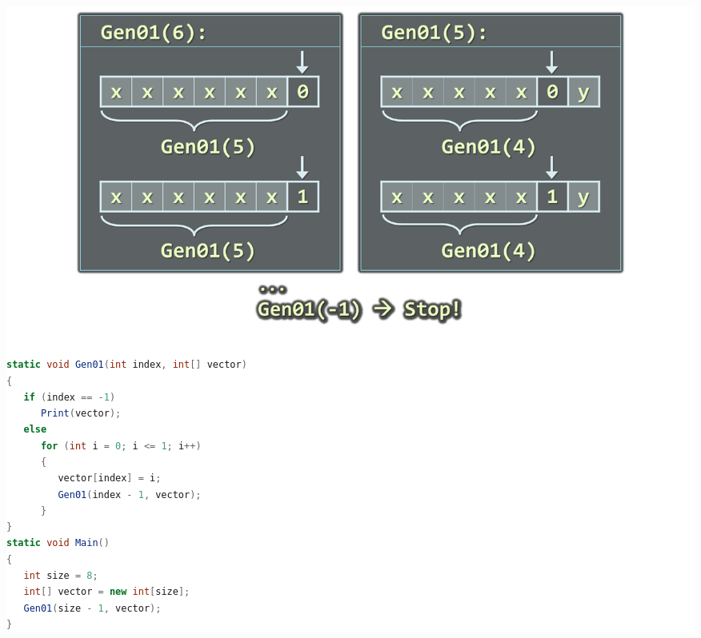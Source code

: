 <img class="slide-image" src="imgs/generating-01-vectors.png" style="position:initial; width:80%; margin-left:10%" />




```cs
static void Gen01(int index, int[] vector)
{
   if (index == -1)
      Print(vector);
   else
      for (int i = 0; i <= 1; i++)
      {
         vector[index] = i;
         Gen01(index - 1, vector);
      }
}
static void Main()
{
   int size = 8;
   int[] vector = new int[size];
   Gen01(size - 1, vector);
}
```



